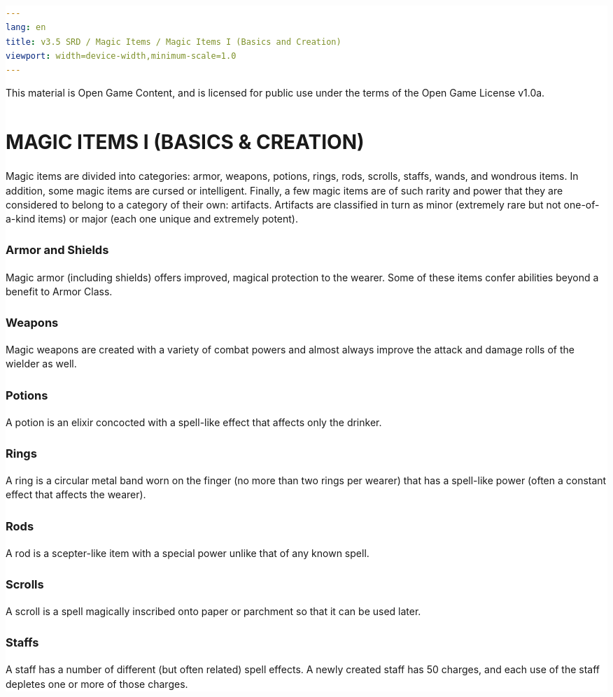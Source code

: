 ```yaml
---
lang: en
title: v3.5 SRD / Magic Items / Magic Items I (Basics and Creation)
viewport: width=device-width,minimum-scale=1.0
---
```


This material is Open Game Content, and is licensed for public use under
the terms of the Open Game License v1.0a.

# MAGIC ITEMS I (BASICS & CREATION)

Magic items are divided into categories: armor, weapons, potions, rings,
rods, scrolls, staffs, wands, and wondrous items. In addition, some
magic items are cursed or intelligent. Finally, a few magic items are of
such rarity and power that they are considered to belong to a category
of their own: artifacts. Artifacts are classified in turn as minor
(extremely rare but not one-of-a-kind items) or major (each one unique
and extremely potent).

### Armor and Shields
Magic armor (including shields) offers improved,
magical protection to the wearer. Some of these items confer abilities
beyond a benefit to Armor Class.

### Weapons
Magic weapons are created with a variety of combat powers
and almost always improve the attack and damage rolls of the wielder as
well.

### Potions
A potion is an elixir concocted with a spell-like effect
that affects only the drinker.

### Rings
A ring is a circular metal band worn on the finger (no more
than two rings per wearer) that has a spell-like power (often a constant
effect that affects the wearer).

### Rods
A rod is a scepter-like item with a special power unlike that
of any known spell.

### Scrolls
A scroll is a spell magically inscribed onto paper or
parchment so that it can be used later.

### Staffs
A staff has a number of different (but often related) spell
effects. A newly created staff has 50 charges, and each use of the staff
depletes one or more of those charges.
